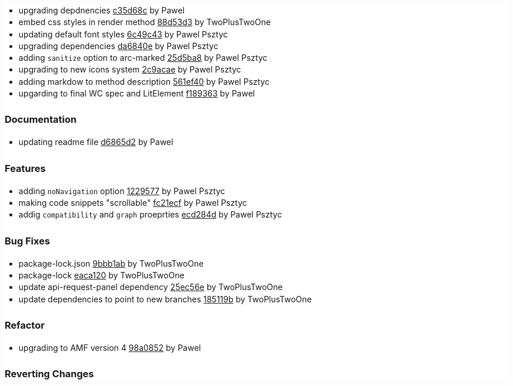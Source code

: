 * upgrading depdnencies [c35d68c](https://github.com/advanced-rest-client/api-endpoint-documentation/commit/c35d68c4eb4fc11c1fd39dda85483e4c6b0c075c) by Pawel
* embed css styles in render method [88d53d3](https://github.com/advanced-rest-client/api-endpoint-documentation/commit/88d53d3c2c48c0f03cc4ca354edebb2dd874c818) by TwoPlusTwoOne
* updating default font styles [6c49c43](https://github.com/advanced-rest-client/api-endpoint-documentation/commit/6c49c43af87920e3a575c4273eb83c0984d4c3c3) by Pawel Psztyc
* upgrading dependencies [da6840e](https://github.com/advanced-rest-client/api-endpoint-documentation/commit/da6840e7e7c1cf8c4310b8476c0054969cfe5b8e) by Pawel Psztyc
* adding `sanitize` option to arc-marked [25d5ba8](https://github.com/advanced-rest-client/api-endpoint-documentation/commit/25d5ba83cf0f450bc83a5ef85a31a71bb65dcde3) by Pawel Psztyc
* upgrading to new icons system [2c9acae](https://github.com/advanced-rest-client/api-endpoint-documentation/commit/2c9acae6b628a7b5601ebc8107eec01f9491e03f) by Pawel Psztyc
* adding markdow to method description [561ef40](https://github.com/advanced-rest-client/api-endpoint-documentation/commit/561ef403f5b3b5a6d451749ee1cb2a546656badc) by Pawel Psztyc
* upgarding to final WC spec and LitElement [f189363](https://github.com/advanced-rest-client/api-endpoint-documentation/commit/f189363d1c5281402688cddd355cfaa499c58263) by Pawel


### Documentation

* updating readme file [d6865d2](https://github.com/advanced-rest-client/api-endpoint-documentation/commit/d6865d2ec632118b147935c8f611194dbfb58bf5) by Pawel


### Features

* adding `noNavigation` option [1229577](https://github.com/advanced-rest-client/api-endpoint-documentation/commit/122957731f9a41ba2f31c606f119b8b0d4167ee6) by Pawel Psztyc
* making code snippets "scrollable" [fc21ecf](https://github.com/advanced-rest-client/api-endpoint-documentation/commit/fc21ecfae3fac2628dba0da9e4810cc995af61a2) by Pawel Psztyc
* addig `compatibility` and `graph` proeprties [ecd284d](https://github.com/advanced-rest-client/api-endpoint-documentation/commit/ecd284dfe7d64d3ae902ae481b53ff705a028767) by Pawel Psztyc


### Bug Fixes

* package-lock.json [9bbb1ab](https://github.com/advanced-rest-client/api-endpoint-documentation/commit/9bbb1abeb46506696623351884c43b8b5fe97984) by TwoPlusTwoOne
* package-lock [eaca120](https://github.com/advanced-rest-client/api-endpoint-documentation/commit/eaca120f0f22dc19a0e281903f67302d42fb6395) by TwoPlusTwoOne
* update api-request-panel dependency [25ec56e](https://github.com/advanced-rest-client/api-endpoint-documentation/commit/25ec56e4f72f712a2fca6ffaa009bed6cf596c64) by TwoPlusTwoOne
* update dependencies to point to new branches [185119b](https://github.com/advanced-rest-client/api-endpoint-documentation/commit/185119b90fa025959e6f962ae20c8c85111a4024) by TwoPlusTwoOne


### Refactor

* upgrading to AMF version 4 [98a0852](https://github.com/advanced-rest-client/api-endpoint-documentation/commit/98a08520f031ad3c9aaa698a058b24d25e70bb1d) by Pawel


### Reverting Changes
